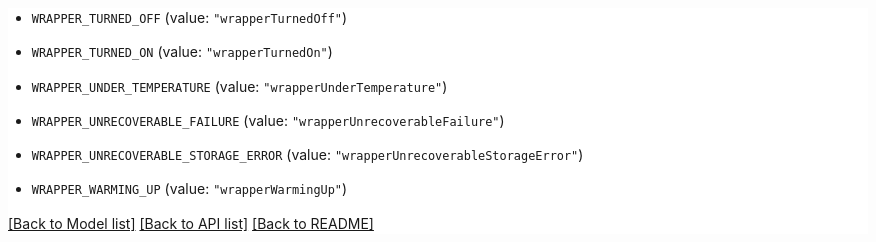 * `WRAPPER_TURNED_OFF` (value: `"wrapperTurnedOff"`)

* `WRAPPER_TURNED_ON` (value: `"wrapperTurnedOn"`)

* `WRAPPER_UNDER_TEMPERATURE` (value: `"wrapperUnderTemperature"`)

* `WRAPPER_UNRECOVERABLE_FAILURE` (value: `"wrapperUnrecoverableFailure"`)

* `WRAPPER_UNRECOVERABLE_STORAGE_ERROR` (value: `"wrapperUnrecoverableStorageError"`)

* `WRAPPER_WARMING_UP` (value: `"wrapperWarmingUp"`)


[[Back to Model list]](../README.md#documentation-for-models) [[Back to API list]](../README.md#documentation-for-api-endpoints) [[Back to README]](../README.md)


